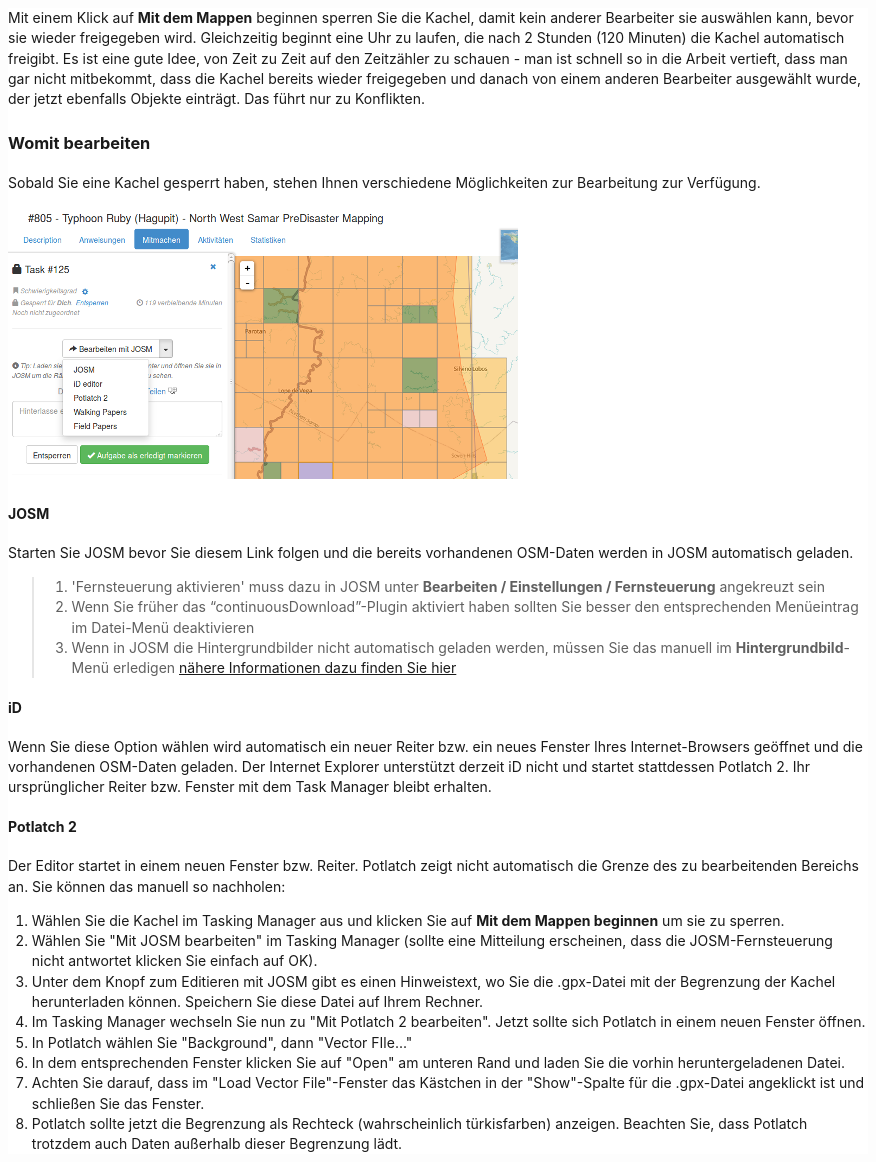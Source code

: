 Mit einem Klick auf **Mit dem Mappen** beginnen sperren Sie die Kachel, damit kein anderer Bearbeiter sie auswählen kann, bevor sie wieder freigegeben wird. Gleichzeitig beginnt eine Uhr zu laufen, die nach 2 Stunden (120 Minuten) die Kachel automatisch freigibt. Es ist eine gute Idee, von Zeit zu Zeit auf den Zeitzähler zu schauen - man ist schnell so in die Arbeit vertieft, dass man gar nicht mitbekommt, dass die Kachel bereits wieder freigegeben und danach von einem anderen Bearbeiter ausgewählt wurde, der jetzt ebenfalls Objekte einträgt. Das führt nur zu Konflikten.  


### Womit bearbeiten

Sobald Sie eine Kachel gesperrt haben, stehen Ihnen verschiedene Möglichkeiten zur Bearbeitung zur Verfügung.

![Editing options][]  


#### JOSM  

Starten Sie JOSM bevor Sie diesem Link folgen und die bereits vorhandenen OSM-Daten werden in JOSM automatisch geladen.  

> 1. 'Fernsteuerung aktivieren' muss dazu in JOSM unter **Bearbeiten / Einstellungen / Fernsteuerung** angekreuzt sein
> 2. Wenn Sie früher das “continuousDownload”-Plugin aktiviert haben sollten Sie besser den entsprechenden Menüeintrag im Datei-Menü deaktivieren  
> 3. Wenn in JOSM die Hintergrundbilder nicht automatisch geladen werden, müssen Sie das manuell im **Hintergrundbild**-Menü erledigen [nähere Informationen dazu finden Sie hier](/de/josm/more-about-josm/#add-imagery)  


#### iD  

Wenn Sie diese Option wählen wird automatisch ein neuer Reiter bzw. ein neues Fenster Ihres Internet-Browsers geöffnet und die vorhandenen OSM-Daten geladen. Der Internet Explorer unterstützt derzeit iD nicht und startet stattdessen Potlatch 2. Ihr ursprünglicher Reiter bzw. Fenster mit dem Task Manager bleibt erhalten.  


#### Potlatch 2  

Der Editor startet in einem neuen Fenster bzw. Reiter. Potlatch zeigt nicht automatisch die Grenze des zu bearbeitenden Bereichs an. Sie können das manuell so nachholen:  

1. Wählen Sie die Kachel im Tasking Manager aus und klicken Sie auf **Mit dem Mappen beginnen** um sie zu sperren.  
2. Wählen Sie "Mit JOSM bearbeiten" im Tasking Manager (sollte eine Mitteilung erscheinen, dass die JOSM-Fernsteuerung nicht antwortet klicken Sie einfach auf OK).  
3. Unter dem Knopf zum Editieren mit JOSM gibt es einen Hinweistext, wo Sie die .gpx-Datei mit der Begrenzung der Kachel herunterladen können. Speichern Sie diese Datei auf Ihrem Rechner.  
4. Im Tasking Manager wechseln Sie nun zu "Mit Potlatch 2 bearbeiten". Jetzt sollte sich Potlatch in einem neuen Fenster öffnen.  
5. In Potlatch wählen Sie "Background", dann "Vector FIle..."  
6. In dem entsprechenden Fenster klicken Sie auf "Open" am unteren Rand und laden Sie die vorhin heruntergeladenen Datei.  
7. Achten Sie darauf, dass im "Load Vector File"-Fenster das Kästchen in der "Show"-Spalte für die .gpx-Datei angeklickt ist und schließen Sie das Fenster.  
8. Potlatch sollte jetzt die Begrenzung als Rechteck (wahrscheinlich türkisfarben) anzeigen. Beachten Sie, dass Potlatch trotzdem auch Daten außerhalb dieser Begrenzung lädt.  


[Tasking Manager Login]: /images/de/coordination/tasking_manager//tasking_manager_image01.png
[Tasking Manager Username_list]: /images/de/coordination/tasking_manager/tasking_manager_image02.png
[Authorizing access to OSM account by the Tasking Manager]: /images/de/coordination/tasking_manager/tasking_manager_image03.png
[Job description]: /images/de/coordination/tasking_manager/tasking_manager_image04.png
[Picking a task]: /images/de/coordination/tasking_manager/tasking_manager_image05.png
[Assigned task square]: /images/de/coordination/tasking_manager/tasking_manager_image06.png
[Editing options]: /images/de/coordination/tasking_manager/tasking_manager_image07.png
[IRC_help]: /images/en/coordination/tasking_manager/tasking_manager_image08.png
[IRC using]: /images/coordination/tasking_manager/tasking_manager_image09.png
[Tasking Manager About]: /images/de/coordination/tasking_manager/tasking_manager_image011.png
[Tasking Manager Languages]: /images/en/coordination/tasking_manager/tasking_manager_image012.png